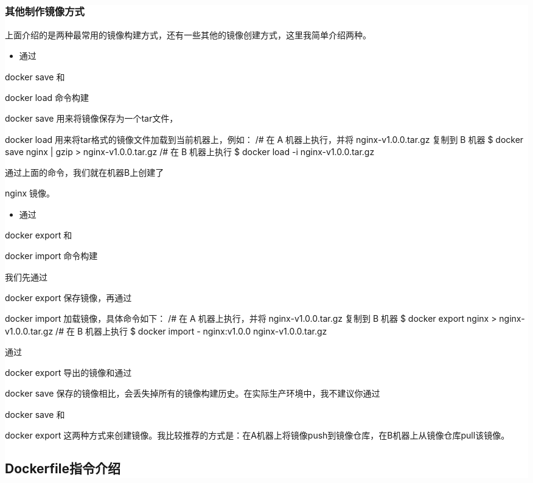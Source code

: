 ### 其他制作镜像方式

上面介绍的是两种最常用的镜像构建方式，还有一些其他的镜像创建方式，这里我简单介绍两种。

* 通过

docker save
和

docker load
命令构建

docker save
用来将镜像保存为一个tar文件，

docker load
用来将tar格式的镜像文件加载到当前机器上，例如：
/# 在 A 机器上执行，并将 nginx-v1.0.0.tar.gz 复制到 B 机器 $ docker save nginx | gzip > nginx-v1.0.0.tar.gz /# 在 B 机器上执行 $ docker load -i nginx-v1.0.0.tar.gz

通过上面的命令，我们就在机器B上创建了

nginx
镜像。

* 通过

docker export
和

docker import
命令构建

我们先通过

docker export
保存镜像，再通过

docker import
加载镜像，具体命令如下：
/# 在 A 机器上执行，并将 nginx-v1.0.0.tar.gz 复制到 B 机器 $ docker export nginx > nginx-v1.0.0.tar.gz /# 在 B 机器上执行 $ docker import - nginx:v1.0.0 nginx-v1.0.0.tar.gz

通过

docker export
导出的镜像和通过

docker save
保存的镜像相比，会丢失掉所有的镜像构建历史。在实际生产环境中，我不建议你通过

docker save
和

docker export
这两种方式来创建镜像。我比较推荐的方式是：在A机器上将镜像push到镜像仓库，在B机器上从镜像仓库pull该镜像。

## Dockerfile指令介绍
